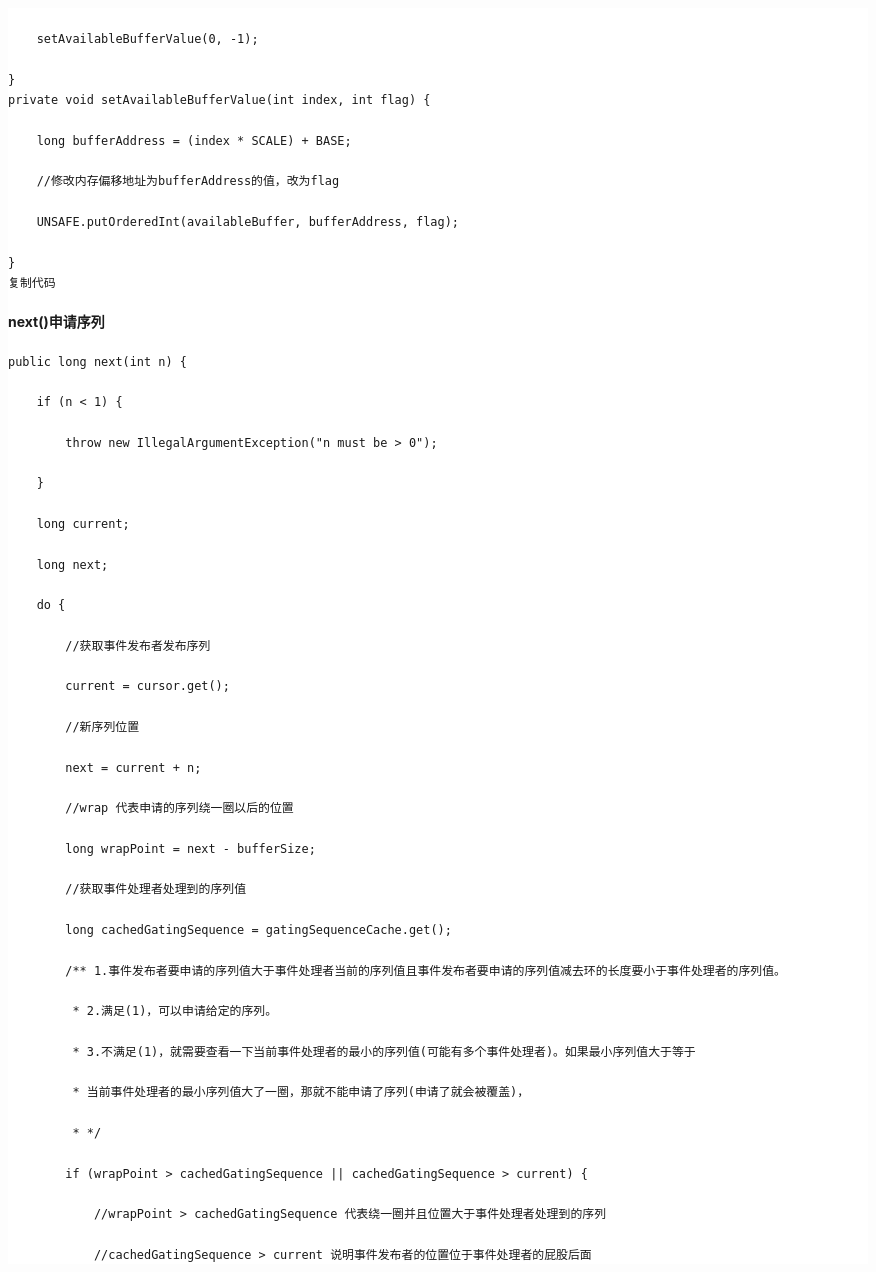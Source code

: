 ```

    setAvailableBufferValue(0, -1);

}
private void setAvailableBufferValue(int index, int flag) {

    long bufferAddress = (index * SCALE) + BASE;

    //修改内存偏移地址为bufferAddress的值，改为flag

    UNSAFE.putOrderedInt(availableBuffer, bufferAddress, flag);

}
复制代码
```

#### next()申请序列

```
public long next(int n) {

    if (n < 1) {

        throw new IllegalArgumentException("n must be > 0");

    }

    long current;

    long next;

    do {

        //获取事件发布者发布序列

        current = cursor.get();

        //新序列位置

        next = current + n;

        //wrap 代表申请的序列绕一圈以后的位置

        long wrapPoint = next - bufferSize;

        //获取事件处理者处理到的序列值

        long cachedGatingSequence = gatingSequenceCache.get();

        /** 1.事件发布者要申请的序列值大于事件处理者当前的序列值且事件发布者要申请的序列值减去环的长度要小于事件处理者的序列值。

         * 2.满足(1)，可以申请给定的序列。

         * 3.不满足(1)，就需要查看一下当前事件处理者的最小的序列值(可能有多个事件处理者)。如果最小序列值大于等于

         * 当前事件处理者的最小序列值大了一圈，那就不能申请了序列(申请了就会被覆盖)，

         * */

        if (wrapPoint > cachedGatingSequence || cachedGatingSequence > current) {

            //wrapPoint > cachedGatingSequence 代表绕一圈并且位置大于事件处理者处理到的序列

            //cachedGatingSequence > current 说明事件发布者的位置位于事件处理者的屁股后面
```